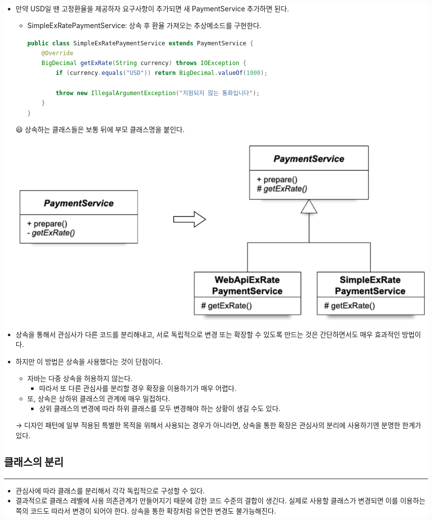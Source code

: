 - 만약 USD일 땐 고정환율을 제공하자 요구사항이 추가되면 새 PaymentService 추가하면 된다.
    - SimpleExRatePaymentService: 상속 후 환율 가져오는 추상메소드를 구현한다.
        
        ```java
        public class SimpleExRatePaymentService extends PaymentService {
            @Override
            BigDecimal getExRate(String currency) throws IOException {
                if (currency.equals("USD")) return BigDecimal.valueOf(1000);
        
                throw new IllegalArgumentException("지원되지 않는 통화입니다");
            }
        }
        ```
        
    
    😃 상속하는 클래스들은 보통 뒤에 부모 클래스명을 붙인다.
    
    ![image.png](./image/2/image%202.png)
    

- 상속을 통해서 관심사가 다른 코드를 분리해내고, 서로 독립적으로 변경 또는 확장할 수 있도록 만드는 것은 간단하면서도 매우 효과적인 방법이다.
- 하지만 이 방법은 상속을 사용했다는 것이 단점이다.
    - 자바는 다중 상속을 허용하지 않는다.
        - 따라서 또 다른 관심사를 분리할 경우 확장을 이용하기가 매우 어렵다.
    - 또, 상속은 상하위 클래스의 관계에 매우 밀접하다.
        - 상위 클래스의 변경에 따라 하위 클래스를 모두 변경해야 하는 상황이 생길 수도 있다.
    
    → 디자인 패턴에 일부 적용된 특별한 목적을 위해서 사용되는 경우가 아니라면, 상속을 통한 확장은 관심사의 분리에 사용하기엔 분명한 한계가 있다.
    

## 클래스의 분리

---

- 관심사에 따라 클래스를 분리해서 각각 독립적으로 구성할 수 있다.
- 결과적으로 클래스 레벨에 사용 의존관계가 만들어지기 때문에 강한 코드 수준의 결합이 생긴다. 실제로 사용할 클래스가 변경되면 이를 이용하는 쪽의 코드도 따라서 변경이 되어야 한다. 상속을 통한 확장처럼 유연한 변경도 불가능해진다.

